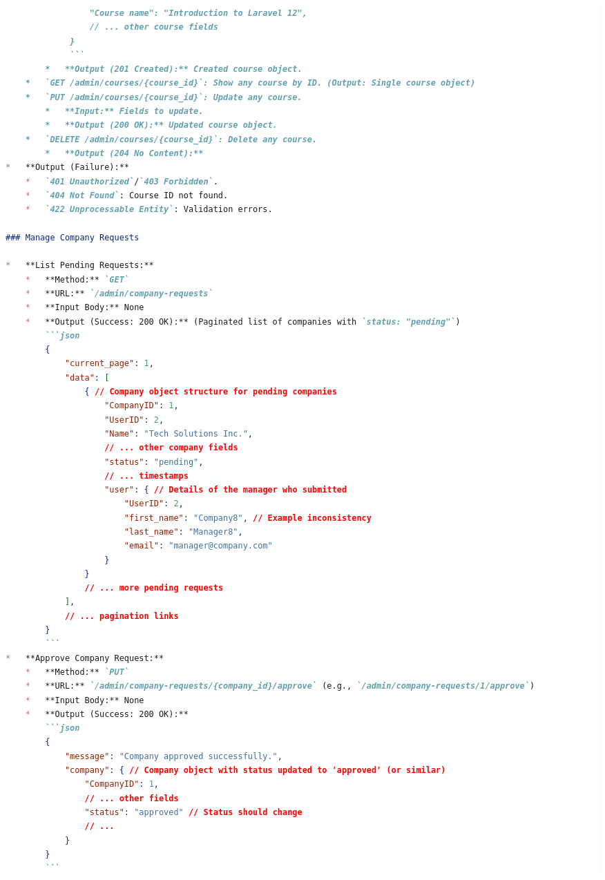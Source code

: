 ```markdown
                 "Course name": "Introduction to Laravel 12",
                 // ... other course fields
             }
             ```
        *   **Output (201 Created):** Created course object.
    *   `GET /admin/courses/{course_id}`: Show any course by ID. (Output: Single course object)
    *   `PUT /admin/courses/{course_id}`: Update any course.
        *   **Input:** Fields to update.
        *   **Output (200 OK):** Updated course object.
    *   `DELETE /admin/courses/{course_id}`: Delete any course.
        *   **Output (204 No Content):**
*   **Output (Failure):**
    *   `401 Unauthorized`/`403 Forbidden`.
    *   `404 Not Found`: Course ID not found.
    *   `422 Unprocessable Entity`: Validation errors.

### Manage Company Requests

*   **List Pending Requests:**
    *   **Method:** `GET`
    *   **URL:** `/admin/company-requests`
    *   **Input Body:** None
    *   **Output (Success: 200 OK):** (Paginated list of companies with `status: "pending"`)
        ```json
        {
            "current_page": 1,
            "data": [
                { // Company object structure for pending companies
                    "CompanyID": 1,
                    "UserID": 2,
                    "Name": "Tech Solutions Inc.",
                    // ... other company fields
                    "status": "pending",
                    // ... timestamps
                    "user": { // Details of the manager who submitted
                        "UserID": 2,
                        "first_name": "Company8", // Example inconsistency
                        "last_name": "Manager8",
                        "email": "manager@company.com"
                    }
                }
                // ... more pending requests
            ],
            // ... pagination links
        }
        ```
*   **Approve Company Request:**
    *   **Method:** `PUT`
    *   **URL:** `/admin/company-requests/{company_id}/approve` (e.g., `/admin/company-requests/1/approve`)
    *   **Input Body:** None
    *   **Output (Success: 200 OK):**
        ```json
        {
            "message": "Company approved successfully.",
            "company": { // Company object with status updated to 'approved' (or similar)
                "CompanyID": 1,
                // ... other fields
                "status": "approved" // Status should change
                // ...
            }
        }
        ```
```